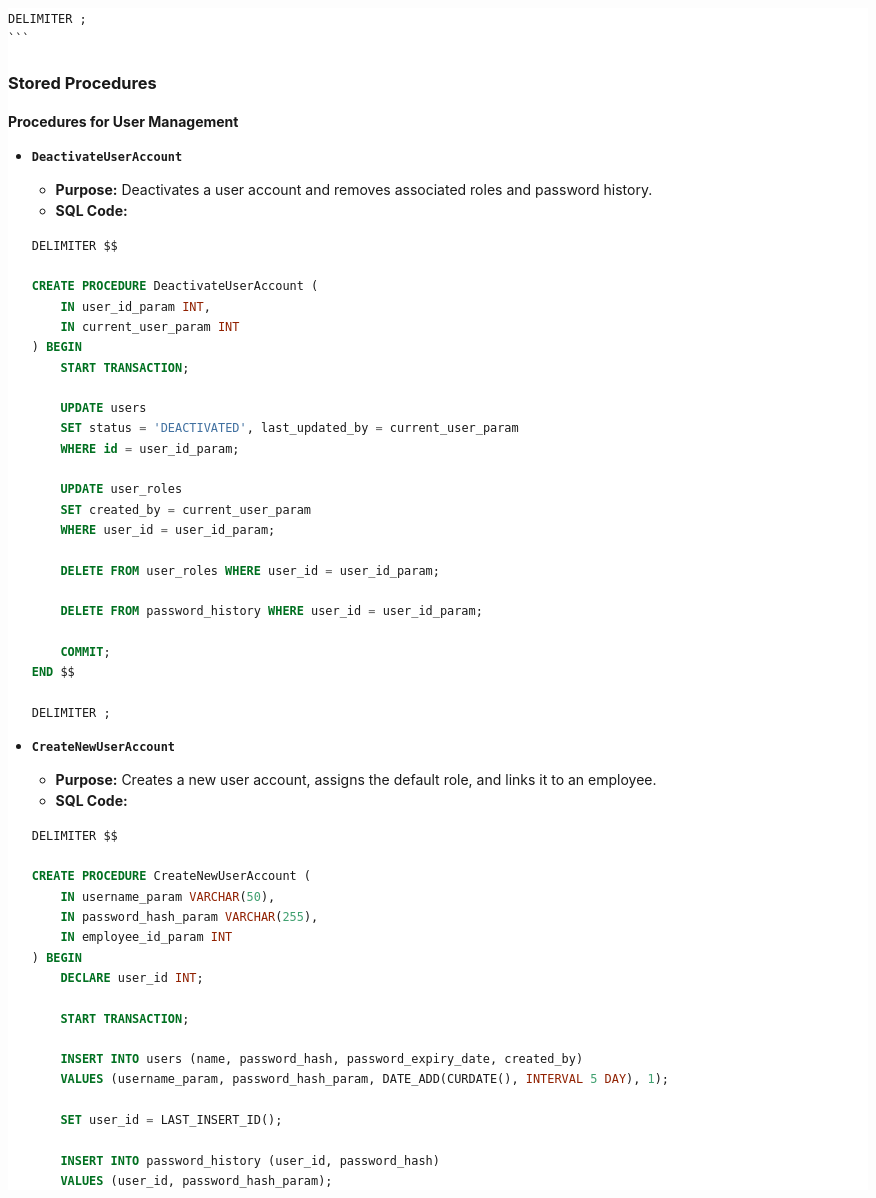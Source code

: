     DELIMITER ;
    ```

### Stored Procedures

**Procedures for User Management**

* **`DeactivateUserAccount`**
    * **Purpose:** Deactivates a user account and removes associated roles and password history.
    * **SQL Code:**
    ```sql
    DELIMITER $$

    CREATE PROCEDURE DeactivateUserAccount (
        IN user_id_param INT, 
        IN current_user_param INT
    ) BEGIN
        START TRANSACTION;

        UPDATE users
        SET status = 'DEACTIVATED', last_updated_by = current_user_param
        WHERE id = user_id_param;

        UPDATE user_roles
        SET created_by = current_user_param
        WHERE user_id = user_id_param;

        DELETE FROM user_roles WHERE user_id = user_id_param;

        DELETE FROM password_history WHERE user_id = user_id_param;
        
        COMMIT;
    END $$

    DELIMITER ;
    ```

* **`CreateNewUserAccount`**
    * **Purpose:** Creates a new user account, assigns the default role, and links it to an employee.
    * **SQL Code:**
    ```sql
    DELIMITER $$

    CREATE PROCEDURE CreateNewUserAccount (
        IN username_param VARCHAR(50), 
        IN password_hash_param VARCHAR(255),
        IN employee_id_param INT
    ) BEGIN
        DECLARE user_id INT;
        
        START TRANSACTION;
        
        INSERT INTO users (name, password_hash, password_expiry_date, created_by)
        VALUES (username_param, password_hash_param, DATE_ADD(CURDATE(), INTERVAL 5 DAY), 1);

        SET user_id = LAST_INSERT_ID();

        INSERT INTO password_history (user_id, password_hash)
        VALUES (user_id, password_hash_param);
